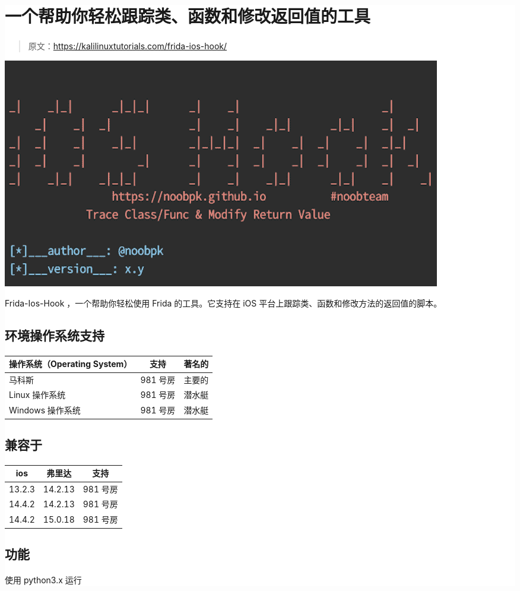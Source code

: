 # 一个帮助你轻松跟踪类、函数和修改返回值的工具

> 原文：<https://kalilinuxtutorials.com/frida-ios-hook/>

[![](img//83f8b9bc60e21ff0bc33ed8f1d4f773c.png)](https://blogger.googleusercontent.com/img/b/R29vZ2xl/AVvXsEhxlvRJBX_KQ71xQ55u87N8l0zVhr2VMEnfJUWkrMxsLn1nnNjW1ih2BTPBXXwntzZJNDu-oqsO0f3QGHSeUOCZY_3-BMBkf8ZcMWOrcJv4TuFnx3rqS11cvz5yJ3TE_jta_ET4v5E1y34mgkhpJ_E3ZTm2bSiLSJmCJpyZWk1YQJgozr3LSu2QXOfw/s728/frida-ios-hook_1-753478%20(1).png)

Frida-Ios-Hook ，一个帮助你轻松使用 Frida 的工具。它支持在 iOS 平台上跟踪类、函数和修改方法的返回值的脚本。

## 环境操作系统支持

| 操作系统（Operating System） | 支持 | 著名的 |
| --- | --- | --- |
| 马科斯 | 981 号房 | 主要的 |
| Linux 操作系统 | 981 号房 | 潜水艇 |
| Windows 操作系统 | 981 号房 | 潜水艇 |

## 兼容于

| ios | 弗里达 | 支持 |
| --- | --- | --- |
| 13.2.3 | 14.2.13 | 981 号房 |
| 14.4.2 | 14.2.13 | 981 号房 |
| 14.4.2 | 15.0.18 | 981 号房 |

## 功能

使用 python3.x 运行
